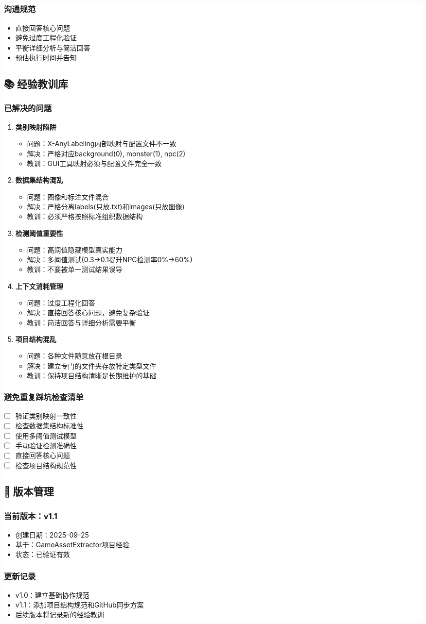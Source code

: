 ### 沟通规范
- 直接回答核心问题
- 避免过度工程化验证
- 平衡详细分析与简洁回答
- 预估执行时间并告知

## 📚 经验教训库

### 已解决的问题
1. **类别映射陷阱**
   - 问题：X-AnyLabeling内部映射与配置文件不一致
   - 解决：严格对应background(0), monster(1), npc(2)
   - 教训：GUI工具映射必须与配置文件完全一致

2. **数据集结构混乱**
   - 问题：图像和标注文件混合
   - 解决：严格分离labels(只放.txt)和images(只放图像)
   - 教训：必须严格按照标准组织数据结构

3. **检测阈值重要性**
   - 问题：高阈值隐藏模型真实能力
   - 解决：多阈值测试(0.3→0.1提升NPC检测率0%→60%)
   - 教训：不要被单一测试结果误导

4. **上下文消耗管理**
   - 问题：过度工程化回答
   - 解决：直接回答核心问题，避免复杂验证
   - 教训：简洁回答与详细分析需要平衡

5. **项目结构混乱**
   - 问题：各种文件随意放在根目录
   - 解决：建立专门的文件夹存放特定类型文件
   - 教训：保持项目结构清晰是长期维护的基础

### 避免重复踩坑检查清单
- [ ] 验证类别映射一致性
- [ ] 检查数据集结构标准性
- [ ] 使用多阈值测试模型
- [ ] 手动验证检测准确性
- [ ] 直接回答核心问题
- [ ] 检查项目结构规范性

## 🔄 版本管理

### 当前版本：v1.1
- 创建日期：2025-09-25
- 基于：GameAssetExtractor项目经验
- 状态：已验证有效

### 更新记录
- v1.0：建立基础协作规范
- v1.1：添加项目结构规范和GitHub同步方案
- 后续版本将记录新的经验教训
